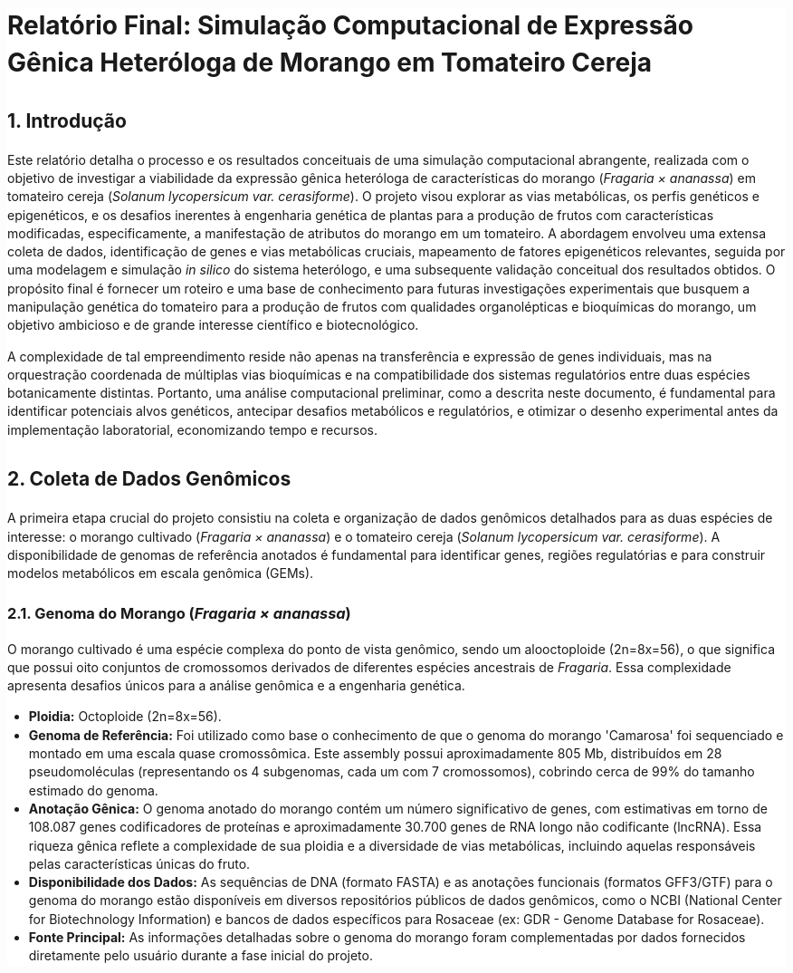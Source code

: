 # Relatório Final: Simulação Computacional de Expressão Gênica Heteróloga de Morango em Tomateiro Cereja

## 1. Introdução

Este relatório detalha o processo e os resultados conceituais de uma simulação computacional abrangente, realizada com o objetivo de investigar a viabilidade da expressão gênica heteróloga de características do morango (_Fragaria × ananassa_) em tomateiro cereja (_Solanum lycopersicum var. cerasiforme_). O projeto visou explorar as vias metabólicas, os perfis genéticos e epigenéticos, e os desafios inerentes à engenharia genética de plantas para a produção de frutos com características modificadas, especificamente, a manifestação de atributos do morango em um tomateiro. A abordagem envolveu uma extensa coleta de dados, identificação de genes e vias metabólicas cruciais, mapeamento de fatores epigenéticos relevantes, seguida por uma modelagem e simulação _in silico_ do sistema heterólogo, e uma subsequente validação conceitual dos resultados obtidos. O propósito final é fornecer um roteiro e uma base de conhecimento para futuras investigações experimentais que busquem a manipulação genética do tomateiro para a produção de frutos com qualidades organolépticas e bioquímicas do morango, um objetivo ambicioso e de grande interesse científico e biotecnológico.

A complexidade de tal empreendimento reside não apenas na transferência e expressão de genes individuais, mas na orquestração coordenada de múltiplas vias bioquímicas e na compatibilidade dos sistemas regulatórios entre duas espécies botanicamente distintas. Portanto, uma análise computacional preliminar, como a descrita neste documento, é fundamental para identificar potenciais alvos genéticos, antecipar desafios metabólicos e regulatórios, e otimizar o desenho experimental antes da implementação laboratorial, economizando tempo e recursos.




## 2. Coleta de Dados Genômicos

A primeira etapa crucial do projeto consistiu na coleta e organização de dados genômicos detalhados para as duas espécies de interesse: o morango cultivado (_Fragaria × ananassa_) e o tomateiro cereja (_Solanum lycopersicum var. cerasiforme_). A disponibilidade de genomas de referência anotados é fundamental para identificar genes, regiões regulatórias e para construir modelos metabólicos em escala genômica (GEMs).

### 2.1. Genoma do Morango (_Fragaria × ananassa_)

O morango cultivado é uma espécie complexa do ponto de vista genômico, sendo um alooctoploide (2n=8x=56), o que significa que possui oito conjuntos de cromossomos derivados de diferentes espécies ancestrais de _Fragaria_. Essa complexidade apresenta desafios únicos para a análise genômica e a engenharia genética.

-   **Ploidia:** Octoploide (2n=8x=56).
-   **Genoma de Referência:** Foi utilizado como base o conhecimento de que o genoma do morango 'Camarosa' foi sequenciado e montado em uma escala quase cromossômica. Este assembly possui aproximadamente 805 Mb, distribuídos em 28 pseudomoléculas (representando os 4 subgenomas, cada um com 7 cromossomos), cobrindo cerca de 99% do tamanho estimado do genoma.
-   **Anotação Gênica:** O genoma anotado do morango contém um número significativo de genes, com estimativas em torno de 108.087 genes codificadores de proteínas e aproximadamente 30.700 genes de RNA longo não codificante (lncRNA). Essa riqueza gênica reflete a complexidade de sua ploidia e a diversidade de vias metabólicas, incluindo aquelas responsáveis pelas características únicas do fruto.
-   **Disponibilidade dos Dados:** As sequências de DNA (formato FASTA) e as anotações funcionais (formatos GFF3/GTF) para o genoma do morango estão disponíveis em diversos repositórios públicos de dados genômicos, como o NCBI (National Center for Biotechnology Information) e bancos de dados específicos para Rosaceae (ex: GDR - Genome Database for Rosaceae).
-   **Fonte Principal:** As informações detalhadas sobre o genoma do morango foram complementadas por dados fornecidos diretamente pelo usuário durante a fase inicial do projeto.
